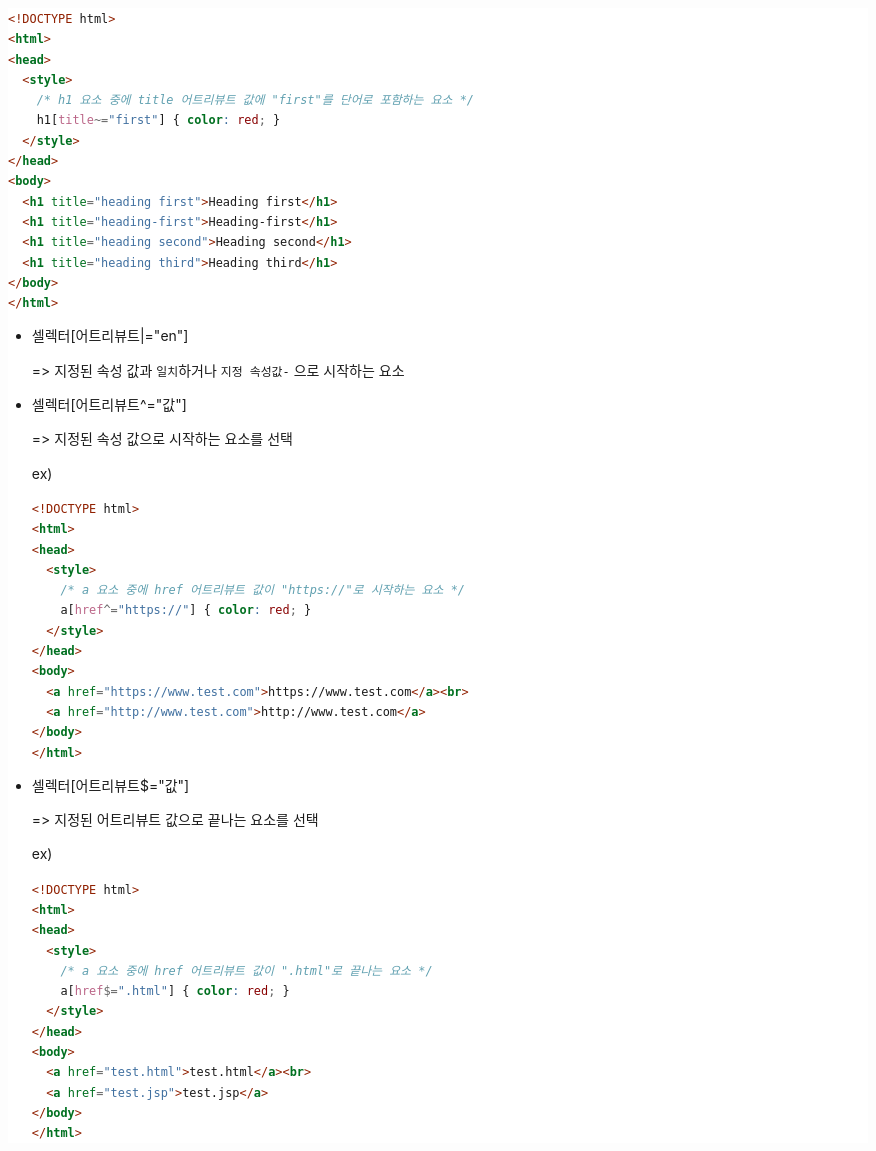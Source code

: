   ```html
  <!DOCTYPE html>
  <html>
  <head>
    <style>
      /* h1 요소 중에 title 어트리뷰트 값에 "first"를 단어로 포함하는 요소 */
      h1[title~="first"] { color: red; }
    </style>
  </head>
  <body>
    <h1 title="heading first">Heading first</h1>
    <h1 title="heading-first">Heading-first</h1>
    <h1 title="heading second">Heading second</h1>
    <h1 title="heading third">Heading third</h1>
  </body>
  </html>
  ```



- 셀렉터[어트리뷰트|="en"]

  => 지정된 속성 값과 `일치`하거나 `지정 속성값-` 으로 시작하는 요소



- 셀렉터[어트리뷰트^="값"]

  => 지정된 속성 값으로 시작하는 요소를 선택

  ex)

  ```html
  <!DOCTYPE html>
  <html>
  <head>
    <style>
      /* a 요소 중에 href 어트리뷰트 값이 "https://"로 시작하는 요소 */
      a[href^="https://"] { color: red; }
    </style>
  </head>
  <body>
    <a href="https://www.test.com">https://www.test.com</a><br>
    <a href="http://www.test.com">http://www.test.com</a>
  </body>
  </html>
  ```

  

- 셀렉터[어트리뷰트$="값"]

  => 지정된 어트리뷰트 값으로 끝나는 요소를 선택

  ex)

  ```html
  <!DOCTYPE html>
  <html>
  <head>
    <style>
      /* a 요소 중에 href 어트리뷰트 값이 ".html"로 끝나는 요소 */
      a[href$=".html"] { color: red; }
    </style>
  </head>
  <body>
    <a href="test.html">test.html</a><br>
    <a href="test.jsp">test.jsp</a>
  </body>
  </html>
  ```
